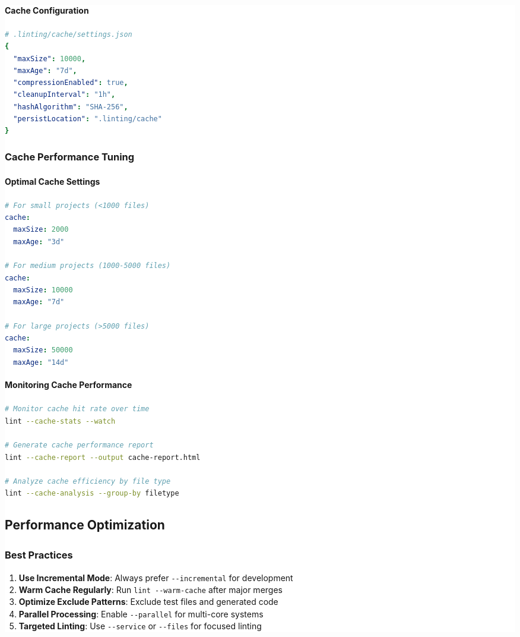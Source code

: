 #### Cache Configuration

```yaml
# .linting/cache/settings.json
{
  "maxSize": 10000,
  "maxAge": "7d",
  "compressionEnabled": true,
  "cleanupInterval": "1h",
  "hashAlgorithm": "SHA-256",
  "persistLocation": ".linting/cache"
}
```

### Cache Performance Tuning

#### Optimal Cache Settings

```yaml
# For small projects (<1000 files)
cache:
  maxSize: 2000
  maxAge: "3d"
  
# For medium projects (1000-5000 files)  
cache:
  maxSize: 10000
  maxAge: "7d"
  
# For large projects (>5000 files)
cache:
  maxSize: 50000
  maxAge: "14d"
```

#### Monitoring Cache Performance

```bash
# Monitor cache hit rate over time
lint --cache-stats --watch

# Generate cache performance report
lint --cache-report --output cache-report.html

# Analyze cache efficiency by file type
lint --cache-analysis --group-by filetype
```

## Performance Optimization

### Best Practices

1. **Use Incremental Mode**: Always prefer `--incremental` for development
2. **Warm Cache Regularly**: Run `lint --warm-cache` after major merges
3. **Optimize Exclude Patterns**: Exclude test files and generated code
4. **Parallel Processing**: Enable `--parallel` for multi-core systems
5. **Targeted Linting**: Use `--service` or `--files` for focused linting
